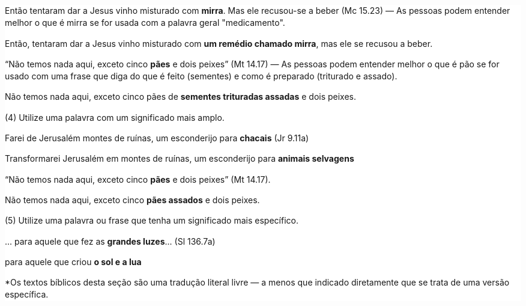 Então tentaram dar a Jesus vinho misturado com **mirra**. Mas ele recusou\-se a beber (Mc 15\.23\) — As pessoas podem entender melhor o que é mirra se for usada com a palavra geral "medicamento".

Então, tentaram dar a Jesus vinho misturado com **um remédio chamado mirra**, mas ele se recusou a beber.

“Não temos nada aqui, exceto cinco **pães** e dois peixes” (Mt 14\.17\) — As pessoas podem entender melhor o que é pão se for usado com uma frase que diga do que é feito (sementes) e como é preparado (triturado e assado).

Não temos nada aqui, exceto cinco pães de **sementes trituradas assadas** e dois peixes.

(4\) Utilize uma palavra com um significado mais amplo.

Farei de Jerusalém montes de ruínas, um esconderijo para **chacais** (Jr 9\.11a)

Transformarei Jerusalém em montes de ruínas, um esconderijo para **animais selvagens**

“Não temos nada aqui, exceto cinco **pães** e dois peixes” (Mt 14\.17\).

Não temos nada aqui, exceto cinco **pães assados** e dois peixes.

(5\) Utilize uma palavra ou frase que tenha um significado mais específico.

... para aquele que fez as **grandes luzes**... (Sl 136\.7a)

para aquele que criou **o sol e a lua** 
  
\*Os textos bíblicos desta seção são uma tradução literal livre — a menos que indicado diretamente que se trata de uma versão específica.
